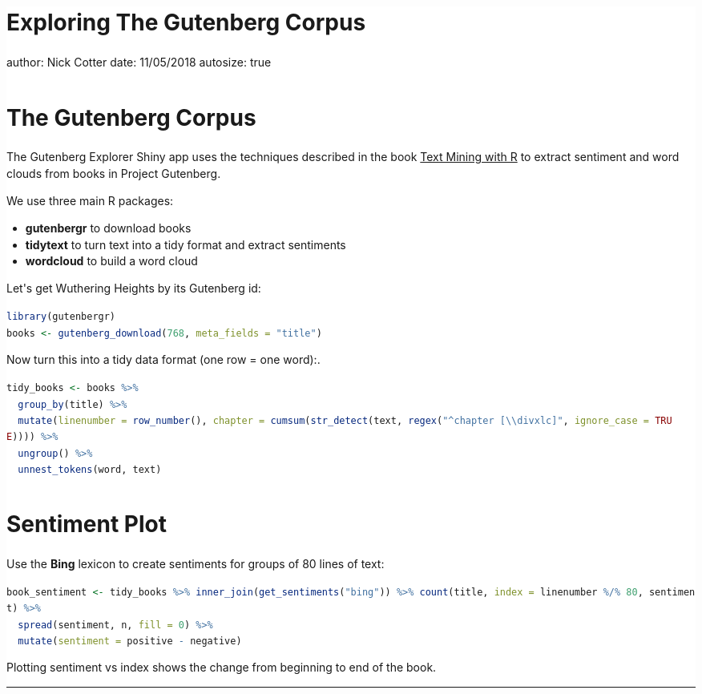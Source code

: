 Exploring The Gutenberg Corpus
========================================================
author: Nick Cotter
date: 11/05/2018
autosize: true

The Gutenberg Corpus
========================================================



The Gutenberg Explorer Shiny app uses the techniques described in the book [Text Mining with R](https://www.tidytextmining.com/) to extract sentiment and word clouds from books in Project Gutenberg. 

We use three main R packages:
* **gutenbergr** to download books
* **tidytext** to turn text into a tidy format and extract sentiments
* **wordcloud** to build a word cloud

Let's get Wuthering Heights by its Gutenberg id:


```r
library(gutenbergr)
books <- gutenberg_download(768, meta_fields = "title")
```

Now turn this into a tidy data format (one row = one word):.


```r
tidy_books <- books %>%
  group_by(title) %>%
  mutate(linenumber = row_number(), chapter = cumsum(str_detect(text, regex("^chapter [\\divxlc]", ignore_case = TRUE)))) %>%
  ungroup() %>%
  unnest_tokens(word, text)
```


Sentiment Plot
========================================================

Use the **Bing** lexicon to create sentiments for groups of 80 lines of text:


```r
book_sentiment <- tidy_books %>% inner_join(get_sentiments("bing")) %>% count(title, index = linenumber %/% 80, sentiment) %>%
  spread(sentiment, n, fill = 0) %>%
  mutate(sentiment = positive - negative)
```

Plotting sentiment vs index shows the change from beginning to end of the book.

***
